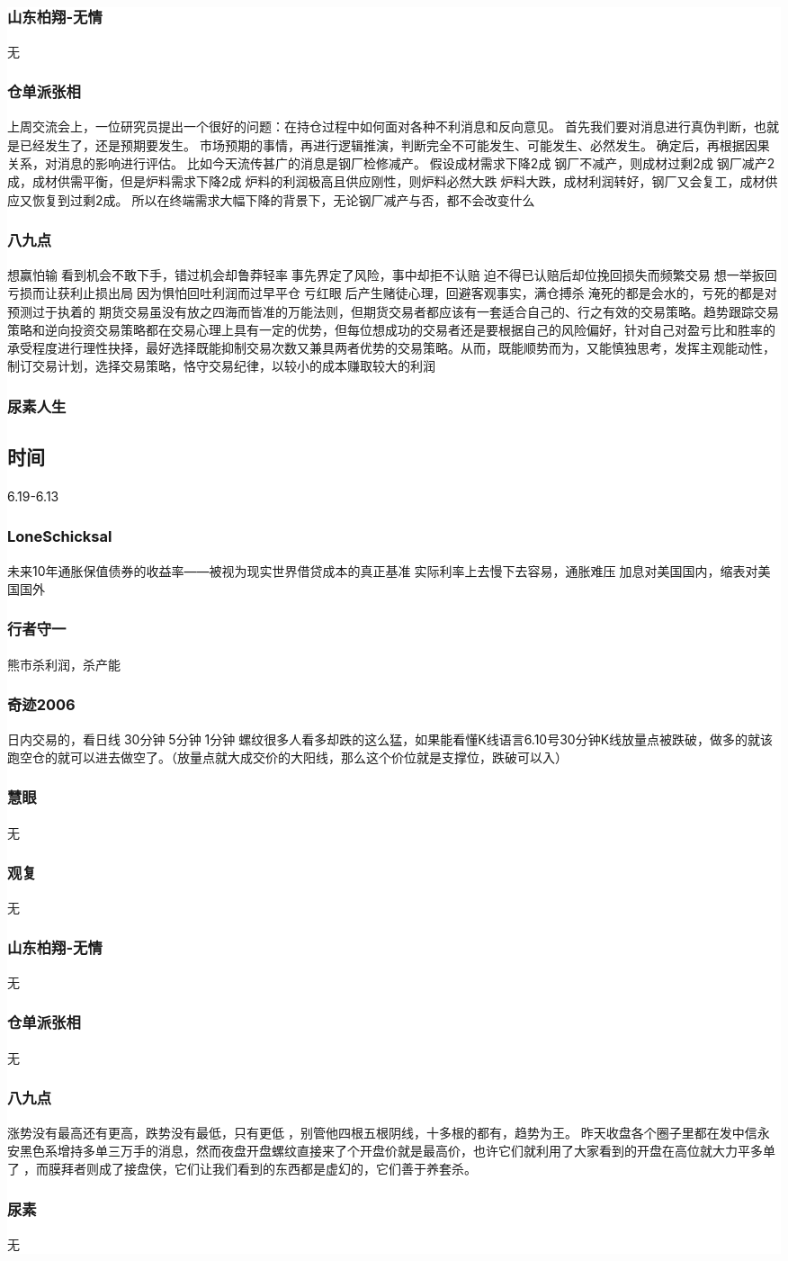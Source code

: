 ### 山东柏翔-无情
无
### 仓单派张相
上周交流会上，一位研究员提出一个很好的问题：在持仓过程中如何面对各种不利消息和反向意见。
首先我们要对消息进行真伪判断，也就是已经发生了，还是预期要发生。
市场预期的事情，再进行逻辑推演，判断完全不可能发生、可能发生、必然发生。
确定后，再根据因果关系，对消息的影响进行评估。
比如今天流传甚广的消息是钢厂检修减产。
假设成材需求下降2成
钢厂不减产，则成材过剩2成
钢厂减产2成，成材供需平衡，但是炉料需求下降2成
炉料的利润极高且供应刚性，则炉料必然大跌
炉料大跌，成材利润转好，钢厂又会复工，成材供应又恢复到过剩2成。
所以在终端需求大幅下降的背景下，无论钢厂减产与否，都不会改变什么
### 八九点
想赢怕输
看到机会不敢下手，错过机会却鲁莽轻率
事先界定了风险，事中却拒不认赔
迫不得已认赔后却位挽回损失而频繁交易
想一举扳回亏损而让获利止损出局
因为惧怕回吐利润而过早平仓
亏红眼 后产生赌徒心理，回避客观事实，满仓搏杀
淹死的都是会水的，亏死的都是对预测过于执着的
期货交易虽没有放之四海而皆准的万能法则，但期货交易者都应该有一套适合自己的、行之有效的交易策略。趋势跟踪交易策略和逆向投资交易策略都在交易心理上具有一定的优势，但每位想成功的交易者还是要根据自己的风险偏好，针对自己对盈亏比和胜率的承受程度进行理性抉择，最好选择既能抑制交易次数又兼具两者优势的交易策略。从而，既能顺势而为，又能慎独思考，发挥主观能动性，制订交易计划，选择交易策略，恪守交易纪律，以较小的成本赚取较大的利润
### 尿素人生

## 时间
6.19-6.13
### LoneSchicksal
未来10年通胀保值债券的收益率——被视为现实世界借贷成本的真正基准
实际利率上去慢下去容易，通胀难压
加息对美国国内，缩表对美国国外
### 行者守一
熊市杀利润，杀产能
### 奇迹2006
日内交易的，看日线 30分钟 5分钟 1分钟
螺纹很多人看多却跌的这么猛，如果能看懂K线语言6.10号30分钟K线放量点被跌破，做多的就该跑空仓的就可以进去做空了 ​​​。（放量点就大成交价的大阳线，那么这个价位就是支撑位，跌破可以入）
### 慧眼
无
### 观复
无
### 山东柏翔-无情
无
### 仓单派张相
无
### 八九点
涨势没有最高还有更高，跌势没有最低，只有更低 ，别管他四根五根阴线，十多根的都有，趋势为王。 ​​​
昨天收盘各个圈子里都在发中信永安黑色系增持多单三万手的消息，然而夜盘开盘螺纹直接来了个开盘价就是最高价，也许它们就利用了大家看到的开盘在高位就大力平多单了 ，而膜拜者则成了接盘侠，它们让我们看到的东西都是虚幻的，它们善于养套杀。
### 尿素
无
